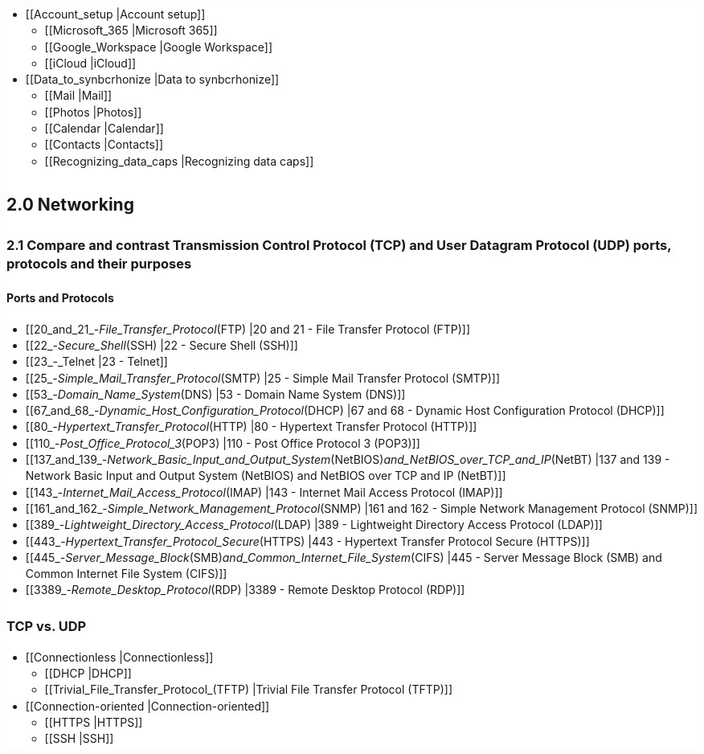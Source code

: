 - [[Account_setup  |Account setup]]
  - [[Microsoft_365  |Microsoft 365]]
  - [[Google_Workspace  |Google Workspace]]
  - [[iCloud  |iCloud]]
- [[Data_to_synbcrhonize  |Data to synbcrhonize]]
  - [[Mail  |Mail]]
  - [[Photos  |Photos]]
  - [[Calendar  |Calendar]]
  - [[Contacts  |Contacts]]
  - [[Recognizing_data_caps  |Recognizing data caps]]

## 2.0 Networking

### 2.1 Compare and contrast Transmission Control Protocol (TCP) and User Datagram Protocol (UDP) ports, protocols and their purposes

#### Ports and Protocols

- [[20_and_21_-_File_Transfer_Protocol_(FTP)  |20 and 21 - File Transfer Protocol (FTP)]]
- [[22_-_Secure_Shell_(SSH)  |22 - Secure Shell (SSH)]]
- [[23_-_Telnet  |23 - Telnet]]
- [[25_-_Simple_Mail_Transfer_Protocol_(SMTP)  |25 - Simple Mail Transfer Protocol (SMTP)]]
- [[53_-_Domain_Name_System_(DNS)  |53 - Domain Name System (DNS)]]
- [[67_and_68_-_Dynamic_Host_Configuration_Protocol_(DHCP)  |67 and 68 - Dynamic Host Configuration Protocol (DHCP)]]
- [[80_-_Hypertext_Transfer_Protocol_(HTTP)  |80 - Hypertext Transfer Protocol (HTTP)]]
- [[110_-_Post_Office_Protocol_3_(POP3)  |110 - Post Office Protocol 3 (POP3)]]
- [[137_and_139_-_Network_Basic_Input_and_Output_System_(NetBIOS)_and_NetBIOS_over_TCP_and_IP_(NetBT)  |137 and 139 - Network Basic Input and Output System (NetBIOS) and NetBIOS over TCP and IP (NetBT)]]
- [[143_-_Internet_Mail_Access_Protocol_(IMAP)  |143 - Internet Mail Access Protocol (IMAP)]]
- [[161_and_162_-_Simple_Network_Management_Protocol_(SNMP)  |161 and 162 - Simple Network Management Protocol (SNMP)]]
- [[389_-_Lightweight_Directory_Access_Protocol_(LDAP)  |389 - Lightweight Directory Access Protocol (LDAP)]]
- [[443_-_Hypertext_Transfer_Protocol_Secure_(HTTPS)  |443 - Hypertext Transfer Protocol Secure (HTTPS)]]
- [[445_-_Server_Message_Block_(SMB)_and_Common_Internet_File_System_(CIFS)  |445 - Server Message Block (SMB) and Common Internet File System (CIFS)]]
- [[3389_-_Remote_Desktop_Protocol_(RDP)  |3389 - Remote Desktop Protocol (RDP)]]

### TCP vs. UDP

- [[Connectionless  |Connectionless]]
  - [[DHCP  |DHCP]]
  - [[Trivial_File_Transfer_Protocol_(TFTP)  |Trivial File Transfer Protocol (TFTP)]]
- [[Connection-oriented  |Connection-oriented]]
  - [[HTTPS  |HTTPS]]
  - [[SSH  |SSH]]
